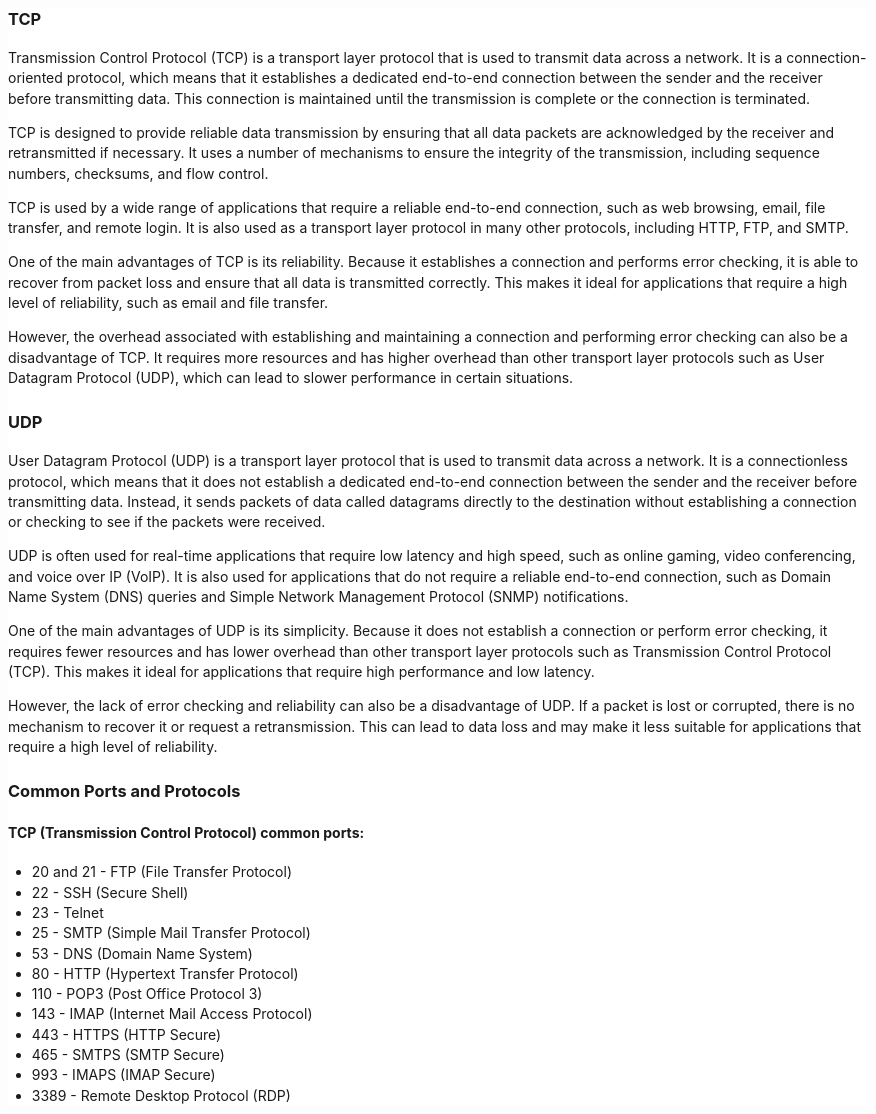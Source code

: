 ### TCP

Transmission Control Protocol (TCP) is a transport layer protocol that is used to transmit data across a network. It is a connection-oriented protocol, which means that it establishes a dedicated end-to-end connection between the sender and the receiver before transmitting data. This connection is maintained until the transmission is complete or the connection is terminated.

TCP is designed to provide reliable data transmission by ensuring that all data packets are acknowledged by the receiver and retransmitted if necessary. It uses a number of mechanisms to ensure the integrity of the transmission, including sequence numbers, checksums, and flow control.

TCP is used by a wide range of applications that require a reliable end-to-end connection, such as web browsing, email, file transfer, and remote login. It is also used as a transport layer protocol in many other protocols, including HTTP, FTP, and SMTP.

One of the main advantages of TCP is its reliability. Because it establishes a connection and performs error checking, it is able to recover from packet loss and ensure that all data is transmitted correctly. This makes it ideal for applications that require a high level of reliability, such as email and file transfer.

However, the overhead associated with establishing and maintaining a connection and performing error checking can also be a disadvantage of TCP. It requires more resources and has higher overhead than other transport layer protocols such as User Datagram Protocol (UDP), which can lead to slower performance in certain situations.

### UDP

User Datagram Protocol (UDP) is a transport layer protocol that is used to transmit data across a network. It is a connectionless protocol, which means that it does not establish a dedicated end-to-end connection between the sender and the receiver before transmitting data. Instead, it sends packets of data called datagrams directly to the destination without establishing a connection or checking to see if the packets were received.

UDP is often used for real-time applications that require low latency and high speed, such as online gaming, video conferencing, and voice over IP (VoIP). It is also used for applications that do not require a reliable end-to-end connection, such as Domain Name System (DNS) queries and Simple Network Management Protocol (SNMP) notifications.

One of the main advantages of UDP is its simplicity. Because it does not establish a connection or perform error checking, it requires fewer resources and has lower overhead than other transport layer protocols such as Transmission Control Protocol (TCP). This makes it ideal for applications that require high performance and low latency.

However, the lack of error checking and reliability can also be a disadvantage of UDP. If a packet is lost or corrupted, there is no mechanism to recover it or request a retransmission. This can lead to data loss and may make it less suitable for applications that require a high level of reliability.

### Common Ports and Protocols

#### TCP (Transmission Control Protocol) common ports:

-   20 and 21 - FTP (File Transfer Protocol)
-   22 - SSH (Secure Shell)
-   23 - Telnet
-   25 - SMTP (Simple Mail Transfer Protocol)
-   53 - DNS (Domain Name System)
-   80 - HTTP (Hypertext Transfer Protocol)
-   110 - POP3 (Post Office Protocol 3)
-   143 - IMAP (Internet Mail Access Protocol)
-   443 - HTTPS (HTTP Secure)
-   465 - SMTPS (SMTP Secure)
-   993 - IMAPS (IMAP Secure)
-   3389 - Remote Desktop Protocol (RDP)

